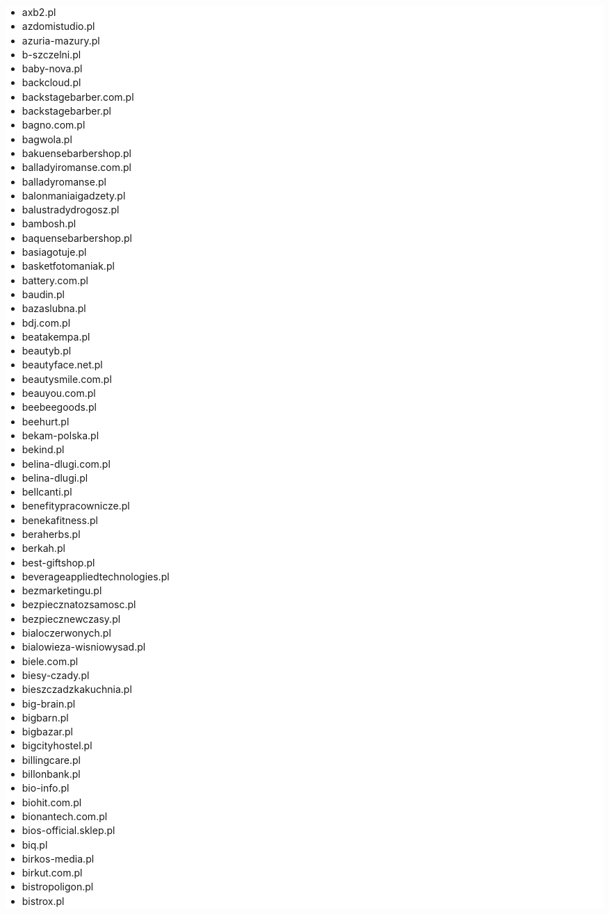 - axb2.pl
- azdomistudio.pl
- azuria-mazury.pl
- b-szczelni.pl
- baby-nova.pl
- backcloud.pl
- backstagebarber.com.pl
- backstagebarber.pl
- bagno.com.pl
- bagwola.pl
- bakuensebarbershop.pl
- balladyiromanse.com.pl
- balladyromanse.pl
- balonmaniaigadzety.pl
- balustradydrogosz.pl
- bambosh.pl
- baquensebarbershop.pl
- basiagotuje.pl
- basketfotomaniak.pl
- battery.com.pl
- baudin.pl
- bazaslubna.pl
- bdj.com.pl
- beatakempa.pl
- beautyb.pl
- beautyface.net.pl
- beautysmile.com.pl
- beauyou.com.pl
- beebeegoods.pl
- beehurt.pl
- bekam-polska.pl
- bekind.pl
- belina-dlugi.com.pl
- belina-dlugi.pl
- bellcanti.pl
- benefitypracownicze.pl
- benekafitness.pl
- beraherbs.pl
- berkah.pl
- best-giftshop.pl
- beverageappliedtechnologies.pl
- bezmarketingu.pl
- bezpiecznatozsamosc.pl
- bezpiecznewczasy.pl
- bialoczerwonych.pl
- bialowieza-wisniowysad.pl
- biele.com.pl
- biesy-czady.pl
- bieszczadzkakuchnia.pl
- big-brain.pl
- bigbarn.pl
- bigbazar.pl
- bigcityhostel.pl
- billingcare.pl
- billonbank.pl
- bio-info.pl
- biohit.com.pl
- bionantech.com.pl
- bios-official.sklep.pl
- biq.pl
- birkos-media.pl
- birkut.com.pl
- bistropoligon.pl
- bistrox.pl